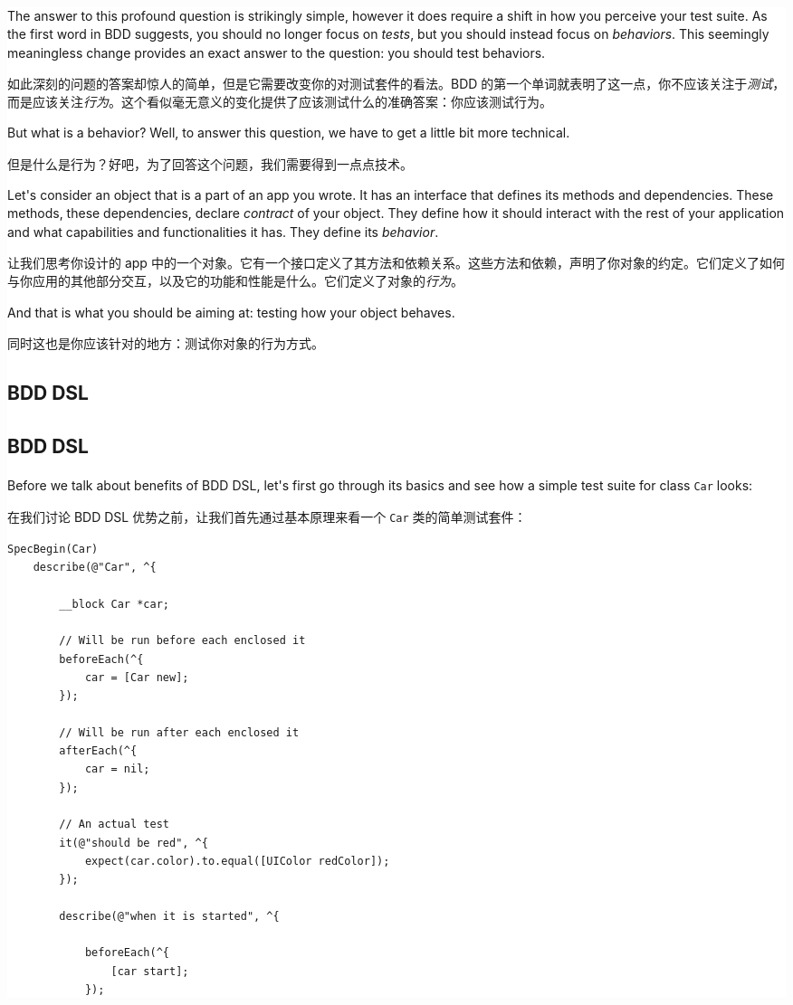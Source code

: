 The answer to this profound question is strikingly simple, however it does require a shift in how you perceive your test suite. As the first word in BDD suggests, you should no longer focus on *tests*, but you should instead focus on *behaviors*. This seemingly meaningless change provides an exact answer to the question: you should test behaviors.

如此深刻的问题的答案却惊人的简单，但是它需要改变你的对测试套件的看法。BDD 的第一个单词就表明了这一点，你不应该关注于*测试*，而是应该关注*行为*。这个看似毫无意义的变化提供了应该测试什么的准确答案：你应该测试行为。

But what is a behavior? Well, to answer this question, we have to get a little bit more technical. 

但是什么是行为？好吧，为了回答这个问题，我们需要得到一点点技术。

Let's consider an object that is a part of an app you wrote. It has an interface that defines its methods and dependencies. These methods, these dependencies, declare *contract* of your object. They define how it should interact with the rest of your application and what capabilities and functionalities it has. They define its *behavior*.

让我们思考你设计的 app 中的一个对象。它有一个接口定义了其方法和依赖关系。这些方法和依赖，声明了你对象的约定。它们定义了如何与你应用的其他部分交互，以及它的功能和性能是什么。它们定义了对象的*行为*。

And that is what you should be aiming at: testing how your object behaves. 

同时这也是你应该针对的地方：测试你对象的行为方式。

## BDD DSL

## BDD DSL

Before we talk about benefits of BDD DSL, let's first go through its basics and see how a simple test suite for class `Car` looks:

在我们讨论 BDD DSL 优势之前，让我们首先通过基本原理来看一个 `Car` 类的简单测试套件：

	SpecBegin(Car)
		describe(@"Car", ^{
		
			__block Car *car;
		
			// Will be run before each enclosed it
			beforeEach(^{
				car = [Car new];
			});
			
			// Will be run after each enclosed it
			afterEach(^{
				car = nil;
			});
		
			// An actual test
			it(@"should be red", ^{
				expect(car.color).to.equal([UIColor redColor]);
			});
			
			describe(@"when it is started", ^{
			
				beforeEach(^{
					[car start];
				});
			